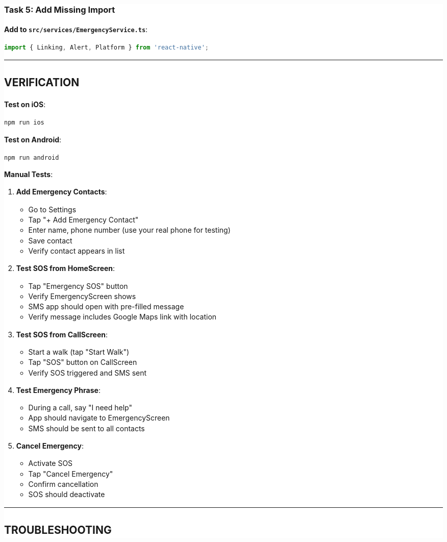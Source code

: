 
### Task 5: Add Missing Import

**Add to `src/services/EmergencyService.ts`**:
```typescript
import { Linking, Alert, Platform } from 'react-native';
```

---

## VERIFICATION

**Test on iOS**:
```bash
npm run ios
```

**Test on Android**:
```bash
npm run android
```

**Manual Tests**:

1. **Add Emergency Contacts**:
   - Go to Settings
   - Tap "+ Add Emergency Contact"
   - Enter name, phone number (use your real phone for testing)
   - Save contact
   - Verify contact appears in list

2. **Test SOS from HomeScreen**:
   - Tap "Emergency SOS" button
   - Verify EmergencyScreen shows
   - SMS app should open with pre-filled message
   - Verify message includes Google Maps link with location

3. **Test SOS from CallScreen**:
   - Start a walk (tap "Start Walk")
   - Tap "SOS" button on CallScreen
   - Verify SOS triggered and SMS sent

4. **Test Emergency Phrase**:
   - During a call, say "I need help"
   - App should navigate to EmergencyScreen
   - SMS should be sent to all contacts

5. **Cancel Emergency**:
   - Activate SOS
   - Tap "Cancel Emergency"
   - Confirm cancellation
   - SOS should deactivate

---

## TROUBLESHOOTING
